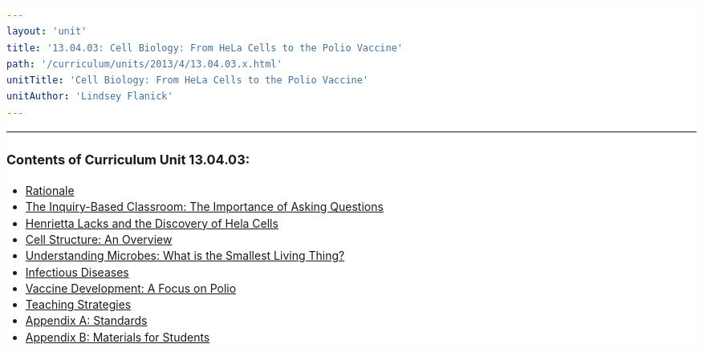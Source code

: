 ```yaml
---
layout: 'unit'
title: '13.04.03: Cell Biology: From HeLa Cells to the Polio Vaccine'
path: '/curriculum/units/2013/4/13.04.03.x.html'
unitTitle: 'Cell Biology: From HeLa Cells to the Polio Vaccine'
unitAuthor: 'Lindsey Flanick'
---
```


<body>
<hr/>
 <h3>
  Contents of Curriculum Unit 13.04.03:
 </h3>
 <ul>
  <a href="#a">
   <li>
    Rationale
   </li>
  </a>
  <a href="#b">
   <li>
    The Inquiry-Based Classroom: The Importance of Asking Questions
   </li>
  </a>
  <a href="#c">
   <li>
    Henrietta Lacks and the Discovery of Hela Cells
   </li>
  </a>
  <a href="#d">
   <li>
    Cell Structure: An Overview
   </li>
  </a>
  <a href="#e">
   <li>
    Understanding Microbes: What is the Smallest Living Thing?
   </li>
  </a>
  <a href="#f">
   <li>
    Infectious Diseases
   </li>
  </a>
  <a href="#g">
   <li>
    Vaccine Development: A Focus on Polio
   </li>
  </a>
  <a href="#h">
   <li>
    Teaching Strategies
   </li>
  </a>
  <a href="#i">
   <li>
    Appendix A: Standards
   </li>
  </a>
  <a href="#j">
   <li>
    Appendix B: Materials for Students